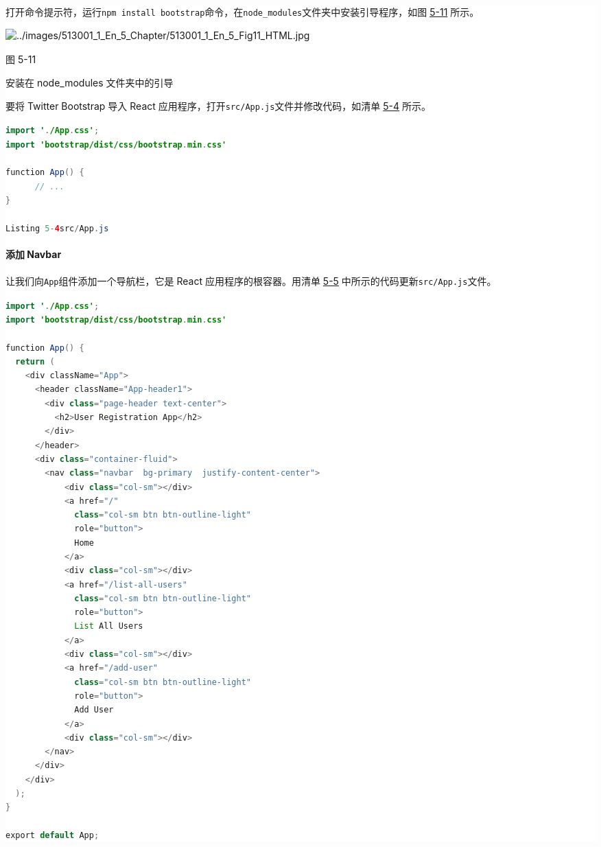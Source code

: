 打开命令提示符，运行`npm install bootstrap`命令，在`node_modules`文件夹中安装引导程序，如图 [5-11](#Fig11) 所示。

![../images/513001_1_En_5_Chapter/513001_1_En_5_Fig11_HTML.jpg](../images/513001_1_En_5_Chapter/513001_1_En_5_Fig11_HTML.jpg)

图 5-11

安装在 node_modules 文件夹中的引导

要将 Twitter Bootstrap 导入 React 应用程序，打开`src/App.js`文件并修改代码，如清单 [5-4](#PC5) 所示。

```java
import './App.css';
import 'bootstrap/dist/css/bootstrap.min.css'

function App() {
      // ...
}

Listing 5-4src/App.js

```

#### 添加 Navbar

让我们向`App`组件添加一个导航栏，它是 React 应用程序的根容器。用清单 [5-5](#PC6) 中所示的代码更新`src/App.js`文件。

```java
import './App.css';
import 'bootstrap/dist/css/bootstrap.min.css'

function App() {
  return (
    <div className="App">
      <header className="App-header1">
        <div class="page-header text-center">
          <h2>User Registration App</h2>
        </div>
      </header>
      <div class="container-fluid">
        <nav class="navbar  bg-primary  justify-content-center">
            <div class="col-sm"></div>
            <a href="/"
              class="col-sm btn btn-outline-light"
              role="button">
              Home
            </a>
            <div class="col-sm"></div>
            <a href="/list-all-users"
              class="col-sm btn btn-outline-light"
              role="button">
              List All Users
            </a>
            <div class="col-sm"></div>
            <a href="/add-user"
              class="col-sm btn btn-outline-light"
              role="button">
              Add User
            </a>
            <div class="col-sm"></div>
        </nav>
      </div>
    </div>
  );
}

export default App;

```